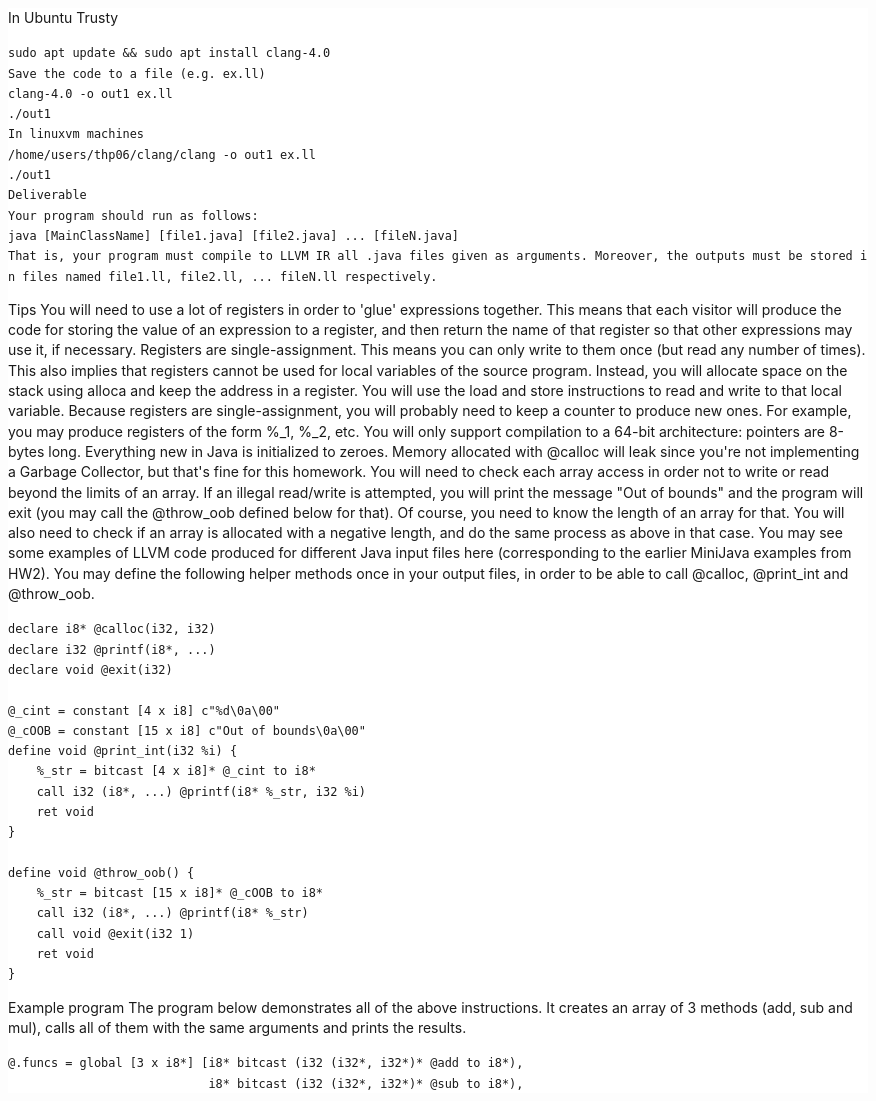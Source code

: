 In Ubuntu Trusty
```
sudo apt update && sudo apt install clang-4.0
Save the code to a file (e.g. ex.ll)
clang-4.0 -o out1 ex.ll
./out1
In linuxvm machines
/home/users/thp06/clang/clang -o out1 ex.ll
./out1
Deliverable
Your program should run as follows:
java [MainClassName] [file1.java] [file2.java] ... [fileN.java]
That is, your program must compile to LLVM IR all .java files given as arguments. Moreover, the outputs must be stored in files named file1.ll, file2.ll, ... fileN.ll respectively.
```
Tips
You will need to use a lot of registers in order to 'glue' expressions together. This means that each visitor will produce the code for storing the value of an expression to a register, and then return the name of that register so that other expressions may use it, if necessary.
Registers are single-assignment. This means you can only write to them once (but read any number of times). This also implies that registers cannot be used for local variables of the source program. Instead, you will allocate space on the stack using alloca and keep the address in a register. You will use the load and store instructions to read and write to that local variable.
Because registers are single-assignment, you will probably need to keep a counter to produce new ones. For example, you may produce registers of the form %_1, %_2, etc.
You will only support compilation to a 64-bit architecture: pointers are 8-bytes long.
Everything new in Java is initialized to zeroes.
Memory allocated with @calloc will leak since you're not implementing a Garbage Collector, but that's fine for this homework.
You will need to check each array access in order not to write or read beyond the limits of an array. If an illegal read/write is attempted, you will print the message "Out of bounds" and the program will exit (you may call the @throw_oob defined below for that). Of course, you need to know the length of an array for that.
You will also need to check if an array is allocated with a negative length, and do the same process as above in that case.
You may see some examples of LLVM code produced for different Java input files here (corresponding to the earlier MiniJava examples from HW2).
You may define the following helper methods once in your output files, in order to be able to call @calloc, @print_int and @throw_oob.
```
declare i8* @calloc(i32, i32)
declare i32 @printf(i8*, ...)
declare void @exit(i32)

@_cint = constant [4 x i8] c"%d\0a\00"
@_cOOB = constant [15 x i8] c"Out of bounds\0a\00"
define void @print_int(i32 %i) {
    %_str = bitcast [4 x i8]* @_cint to i8*
    call i32 (i8*, ...) @printf(i8* %_str, i32 %i)
    ret void
}

define void @throw_oob() {
    %_str = bitcast [15 x i8]* @_cOOB to i8*
    call i32 (i8*, ...) @printf(i8* %_str)
    call void @exit(i32 1)
    ret void
}
```
Example program
The program below demonstrates all of the above instructions. It creates an array of 3 methods (add, sub and mul), calls all of them with the same arguments and prints the results.
```
@.funcs = global [3 x i8*] [i8* bitcast (i32 (i32*, i32*)* @add to i8*),
                            i8* bitcast (i32 (i32*, i32*)* @sub to i8*),
```
